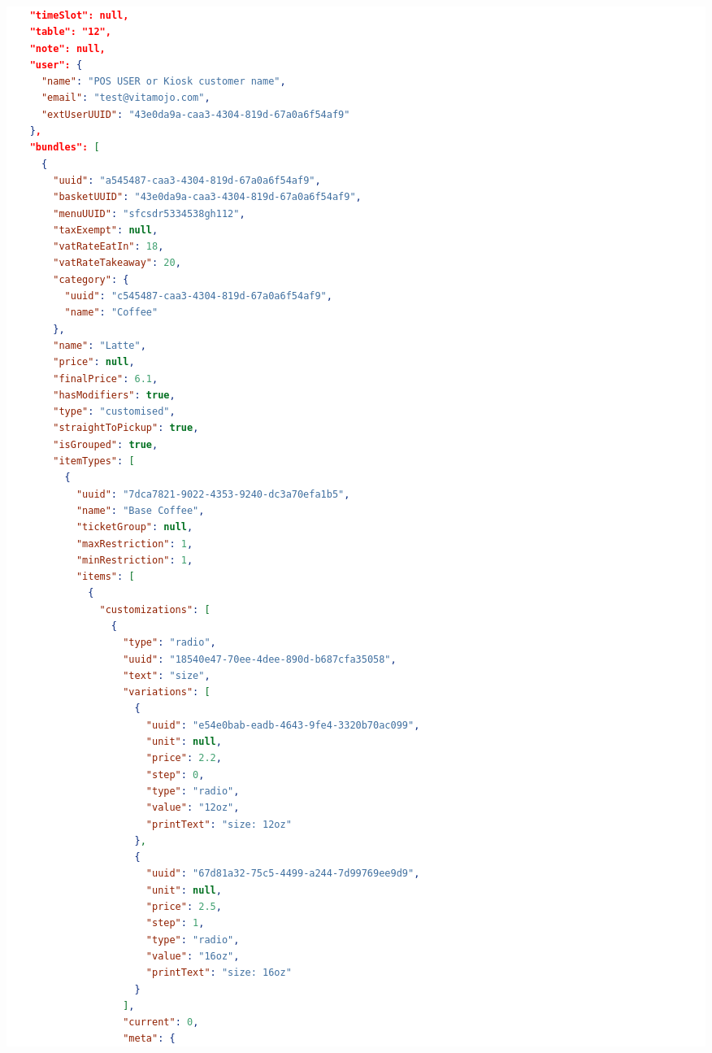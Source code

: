 ```json
    "timeSlot": null,
    "table": "12",
    "note": null,
    "user": {
      "name": "POS USER or Kiosk customer name",
      "email": "test@vitamojo.com",
      "extUserUUID": "43e0da9a-caa3-4304-819d-67a0a6f54af9"
    },
    "bundles": [
      {
        "uuid": "a545487-caa3-4304-819d-67a0a6f54af9",
        "basketUUID": "43e0da9a-caa3-4304-819d-67a0a6f54af9",
        "menuUUID": "sfcsdr5334538gh112",
        "taxExempt": null,
        "vatRateEatIn": 18,
        "vatRateTakeaway": 20,
        "category": {
          "uuid": "c545487-caa3-4304-819d-67a0a6f54af9",
          "name": "Coffee"
        },
        "name": "Latte",
        "price": null,
        "finalPrice": 6.1,
        "hasModifiers": true,
        "type": "customised",
        "straightToPickup": true,
        "isGrouped": true,
        "itemTypes": [
          {
            "uuid": "7dca7821-9022-4353-9240-dc3a70efa1b5",
            "name": "Base Coffee",
            "ticketGroup": null,
            "maxRestriction": 1,
            "minRestriction": 1,
            "items": [
              {
                "customizations": [
                  {
                    "type": "radio",
                    "uuid": "18540e47-70ee-4dee-890d-b687cfa35058",
                    "text": "size",
                    "variations": [
                      {
                        "uuid": "e54e0bab-eadb-4643-9fe4-3320b70ac099",
                        "unit": null,
                        "price": 2.2,
                        "step": 0,
                        "type": "radio",
                        "value": "12oz",
                        "printText": "size: 12oz"
                      },
                      {
                        "uuid": "67d81a32-75c5-4499-a244-7d99769ee9d9",
                        "unit": null,
                        "price": 2.5,
                        "step": 1,
                        "type": "radio",
                        "value": "16oz",
                        "printText": "size: 16oz"
                      }
                    ],
                    "current": 0,
                    "meta": {
```